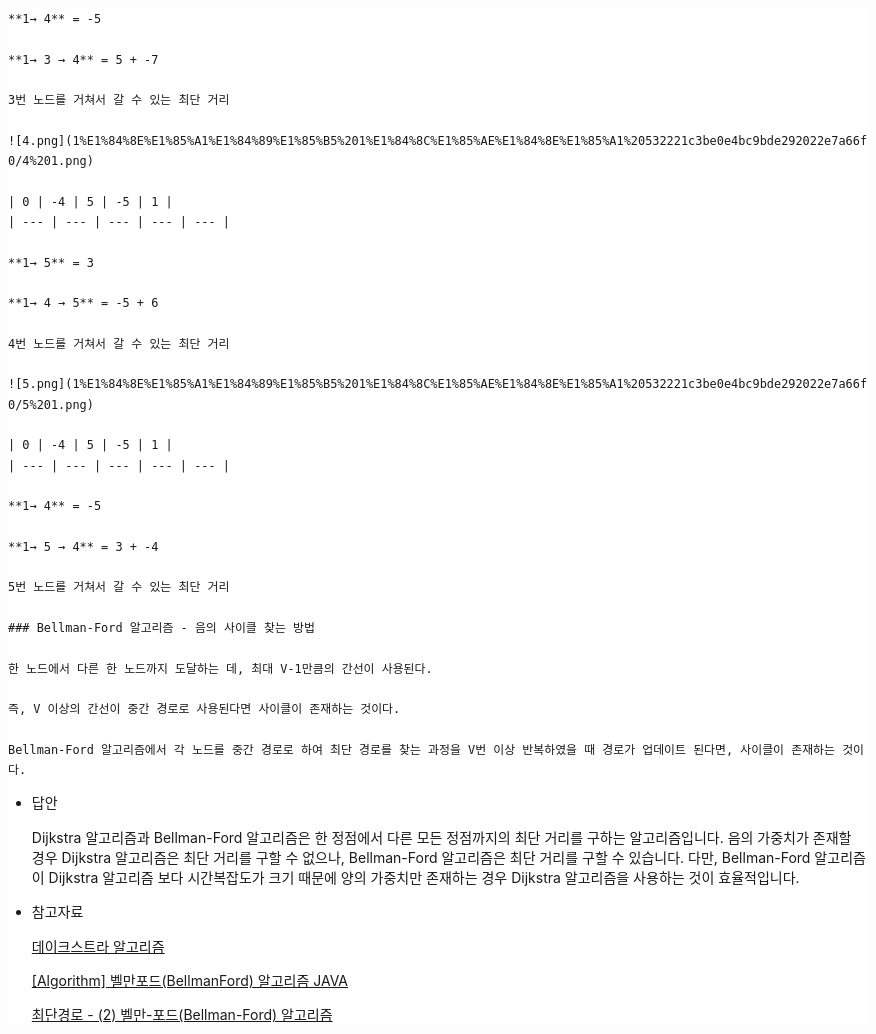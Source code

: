     **1→ 4** = -5
    
    **1→ 3 → 4** = 5 + -7
    
    3번 노드를 거쳐서 갈 수 있는 최단 거리
    
    ![4.png](1%E1%84%8E%E1%85%A1%E1%84%89%E1%85%B5%201%E1%84%8C%E1%85%AE%E1%84%8E%E1%85%A1%20532221c3be0e4bc9bde292022e7a66f0/4%201.png)
    
    | 0 | -4 | 5 | -5 | 1 |
    | --- | --- | --- | --- | --- |
    
    **1→ 5** = 3
    
    **1→ 4 → 5** = -5 + 6
    
    4번 노드를 거쳐서 갈 수 있는 최단 거리
    
    ![5.png](1%E1%84%8E%E1%85%A1%E1%84%89%E1%85%B5%201%E1%84%8C%E1%85%AE%E1%84%8E%E1%85%A1%20532221c3be0e4bc9bde292022e7a66f0/5%201.png)
    
    | 0 | -4 | 5 | -5 | 1 |
    | --- | --- | --- | --- | --- |
    
    **1→ 4** = -5
    
    **1→ 5 → 4** = 3 + -4
    
    5번 노드를 거쳐서 갈 수 있는 최단 거리
    
    ### Bellman-Ford 알고리즘 - 음의 사이클 찾는 방법
    
    한 노드에서 다른 한 노드까지 도달하는 데, 최대 V-1만큼의 간선이 사용된다.
    
    즉, V 이상의 간선이 중간 경로로 사용된다면 사이클이 존재하는 것이다.
    
    Bellman-Ford 알고리즘에서 각 노드를 중간 경로로 하여 최단 경로를 찾는 과정을 V번 이상 반복하였을 때 경로가 업데이트 된다면, 사이클이 존재하는 것이다.
    
- 답안
    
    Dijkstra 알고리즘과 Bellman-Ford 알고리즘은 한 정점에서 다른 모든 정점까지의 최단 거리를 구하는 알고리즘입니다. 음의 가중치가 존재할 경우 Dijkstra 알고리즘은 최단 거리를 구할 수 없으나, Bellman-Ford 알고리즘은 최단 거리를 구할 수 있습니다. 다만, Bellman-Ford 알고리즘이 Dijkstra 알고리즘 보다 시간복잡도가 크기 때문에 양의 가중치만 존재하는 경우 Dijkstra 알고리즘을 사용하는 것이 효율적입니다.
    
- 참고자료
    
    [데이크스트라 알고리즘](https://ko.wikipedia.org/wiki/데이크스트라_알고리즘)
    
    [[Algorithm] 벨만포드(BellmanFord) 알고리즘 JAVA](https://developer-davii.tistory.com/m/89)
    
    [최단경로 - (2) 벨만-포드(Bellman-Ford) 알고리즘](https://velog.io/@adorno10/최단경로-2-벨만-포드Bellman-Ford-알고리즘)